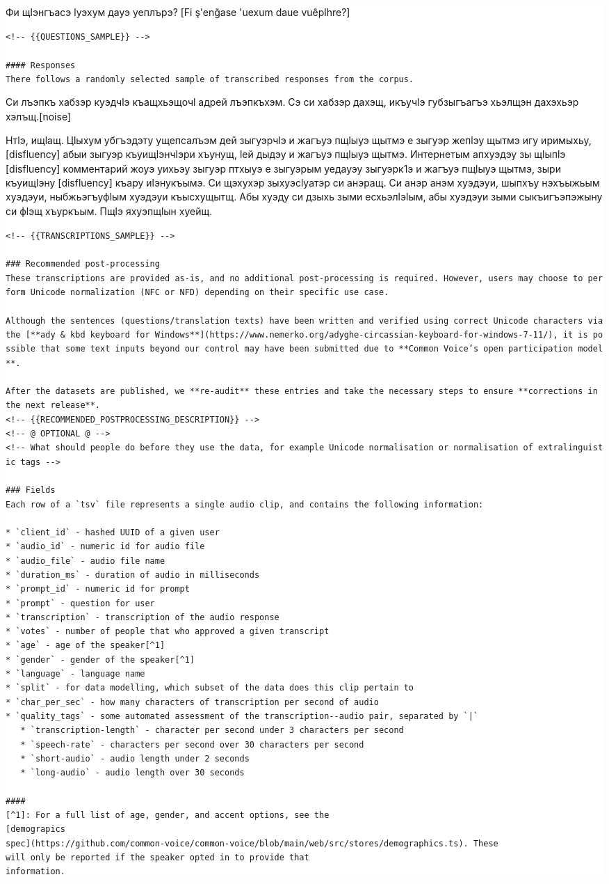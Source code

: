 Фи щӏэнгъасэ ӏуэхум дауэ уеплърэ? [Fi ş'enğase 'uexum daue vuêplhre?]
```
<!-- {{QUESTIONS_SAMPLE}} -->

#### Responses
There follows a randomly selected sample of transcribed responses from the corpus.
```
Си лъэпкъ хабзэр куэдчӏэ къащхьэщочӏ адрей лъэпкъхэм. Сэ си хабзэр дахэщ, икъучӏэ губзыгъагъэ хьэлщэн дахэхьэр хэлъщ.[noise]

Нтӏэ, ищӏащ. Цӏыхум убгъэдэту ущепсалъэм дей зыгуэрчӏэ и жагъуэ пщӏыуэ щытмэ е зыгуэр жепӏэу щытмэ игу иримыхьу,[disfluency] абыи зыгуэр къуищӏэнчӏэри хъунущ, ӏей дыдэу и жагъуэ пщӏыуэ щытмэ. Интернетым апхуэдэу зы щӏыпӏэ [disfluency] комментарий жоуэ уихьэу зыгуэр птхыуэ е зыгуэрым уедауэу зыгуэрк1э и жагъуэ пщӏыуэ щытмэ, зыри къуищӏэну [disfluency] къару иӏэнукъымэ.
Си щэхухэр зыхуэсӏуатэр си анэращ. Си анэр анэм хуэдэуи, шыпхъу нэхъыжьым хуэдэуи, ныбжьэгъуфӏым хуэдэуи къысхущытщ. Абы хуэду си дзыхь зыми есхьэлӏэӏым, абы хуэдэуи зыми сыкъигъэпэжыну си фӏэщ хъуркъым.
Пщӏэ яхуэпщӏын хуейщ.
```
<!-- {{TRANSCRIPTIONS_SAMPLE}} -->

### Recommended post-processing
These transcriptions are provided as-is, and no additional post-processing is required. However, users may choose to perform Unicode normalization (NFC or NFD) depending on their specific use case.

Although the sentences (questions/translation texts) have been written and verified using correct Unicode characters via the [**ady & kbd keyboard for Windows**](https://www.nemerko.org/adyghe-circassian-keyboard-for-windows-7-11/), it is possible that some text inputs beyond our control may have been submitted due to **Common Voice’s open participation model**.

After the datasets are published, we **re-audit** these entries and take the necessary steps to ensure **corrections in the next release**.
<!-- {{RECOMMENDED_POSTPROCESSING_DESCRIPTION}} -->
<!-- @ OPTIONAL @ -->
<!-- What should people do before they use the data, for example Unicode normalisation or normalisation of extralinguistic tags -->

### Fields
Each row of a `tsv` file represents a single audio clip, and contains the following information:

* `client_id` - hashed UUID of a given user
* `audio_id` - numeric id for audio file
* `audio_file` - audio file name
* `duration_ms` - duration of audio in milliseconds
* `prompt_id` - numeric id for prompt
* `prompt` - question for user
* `transcription` - transcription of the audio response
* `votes` - number of people that who approved a given transcript
* `age` - age of the speaker[^1]
* `gender` - gender of the speaker[^1]
* `language` - language name
* `split` - for data modelling, which subset of the data does this clip pertain to
* `char_per_sec` - how many characters of transcription per second of audio
* `quality_tags` - some automated assessment of the transcription--audio pair, separated by `|`
   * `transcription-length` - character per second under 3 characters per second
   * `speech-rate` - characters per second over 30 characters per second
   * `short-audio` - audio length under 2 seconds
   * `long-audio` - audio length over 30 seconds

#### 
[^1]: For a full list of age, gender, and accent options, see the
[demograpics
spec](https://github.com/common-voice/common-voice/blob/main/web/src/stores/demographics.ts). These
will only be reported if the speaker opted in to provide that
information.
```